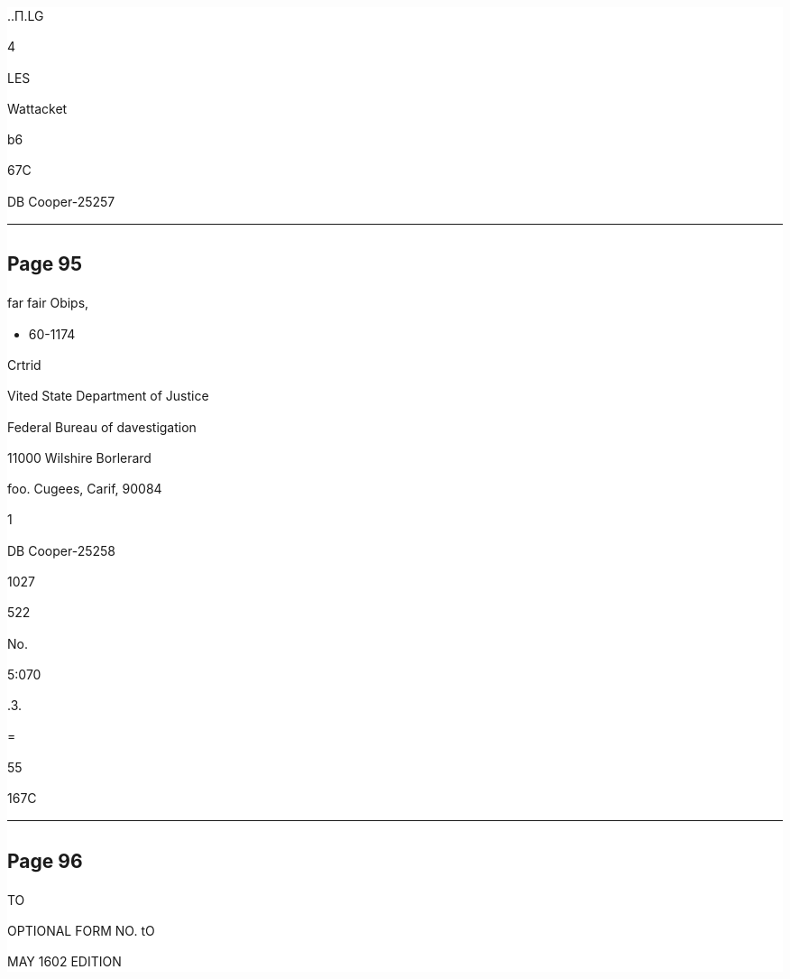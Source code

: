 ..П.LG

4

LES

Wattacket

b6

67C

DB Cooper-25257

---

## Page 95

far fair Obips,

- 60-1174

Crtrid

Vited State Department of Justice

Federal Bureau of davestigation

11000 Wilshire Borlerard

foo. Cugees, Carif, 90084

1

DB Cooper-25258

1027

522

No.

5:070

.3.

=

55

167C

---

## Page 96

TO

OPTIONAL FORM NO. tO

MAY 1602 EDITION
